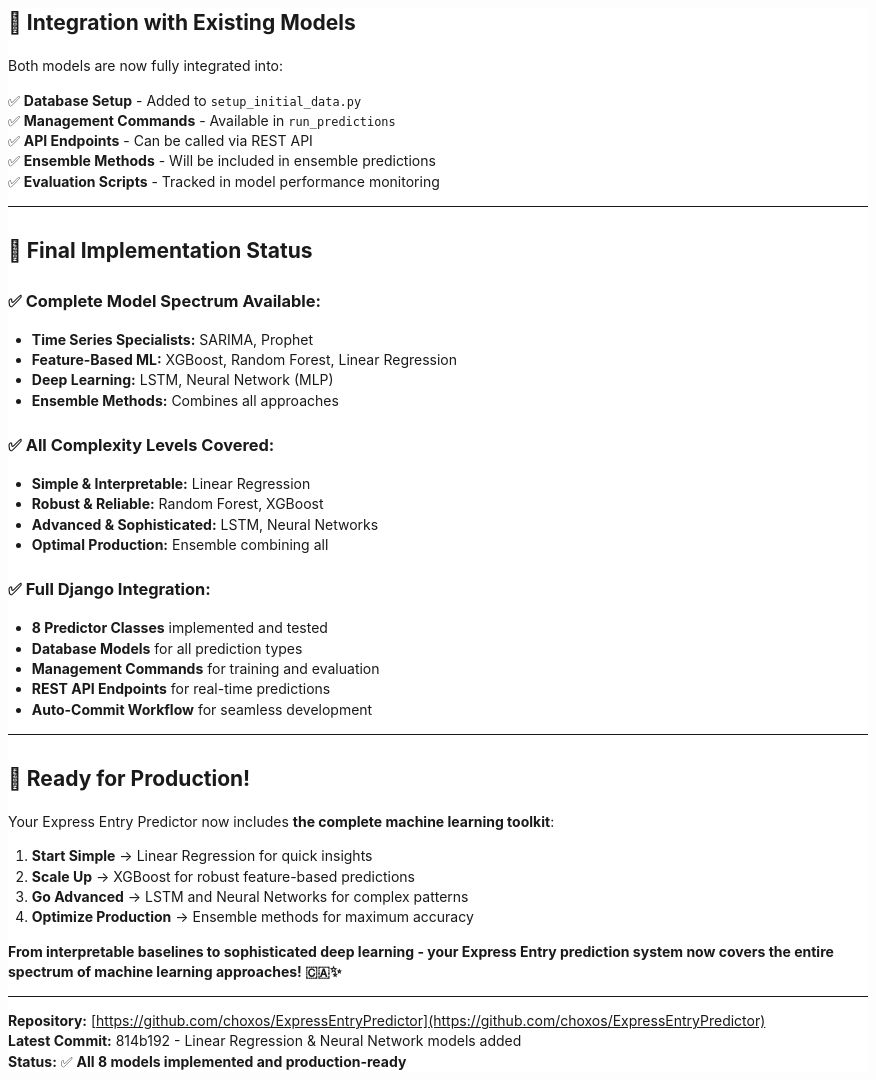 
## 🔄 **Integration with Existing Models**

Both models are now fully integrated into:

✅ **Database Setup** - Added to `setup_initial_data.py`  
✅ **Management Commands** - Available in `run_predictions`  
✅ **API Endpoints** - Can be called via REST API  
✅ **Ensemble Methods** - Will be included in ensemble predictions  
✅ **Evaluation Scripts** - Tracked in model performance monitoring  

---

## 🎊 **Final Implementation Status**

### **✅ Complete Model Spectrum Available:**
- **Time Series Specialists:** SARIMA, Prophet  
- **Feature-Based ML:** XGBoost, Random Forest, Linear Regression  
- **Deep Learning:** LSTM, Neural Network (MLP)  
- **Ensemble Methods:** Combines all approaches  

### **✅ All Complexity Levels Covered:**
- **Simple & Interpretable:** Linear Regression  
- **Robust & Reliable:** Random Forest, XGBoost  
- **Advanced & Sophisticated:** LSTM, Neural Networks  
- **Optimal Production:** Ensemble combining all  

### **✅ Full Django Integration:**
- **8 Predictor Classes** implemented and tested
- **Database Models** for all prediction types
- **Management Commands** for training and evaluation  
- **REST API Endpoints** for real-time predictions
- **Auto-Commit Workflow** for seamless development

---

## 🚀 **Ready for Production!**

Your Express Entry Predictor now includes **the complete machine learning toolkit**:

1. **Start Simple** → Linear Regression for quick insights
2. **Scale Up** → XGBoost for robust feature-based predictions  
3. **Go Advanced** → LSTM and Neural Networks for complex patterns
4. **Optimize Production** → Ensemble methods for maximum accuracy

**From interpretable baselines to sophisticated deep learning - your Express Entry prediction system now covers the entire spectrum of machine learning approaches! 🇨🇦✨**

---

**Repository:** [https://github.com/choxos/ExpressEntryPredictor](https://github.com/choxos/ExpressEntryPredictor)  
**Latest Commit:** 814b192 - Linear Regression & Neural Network models added  
**Status:** ✅ **All 8 models implemented and production-ready** 